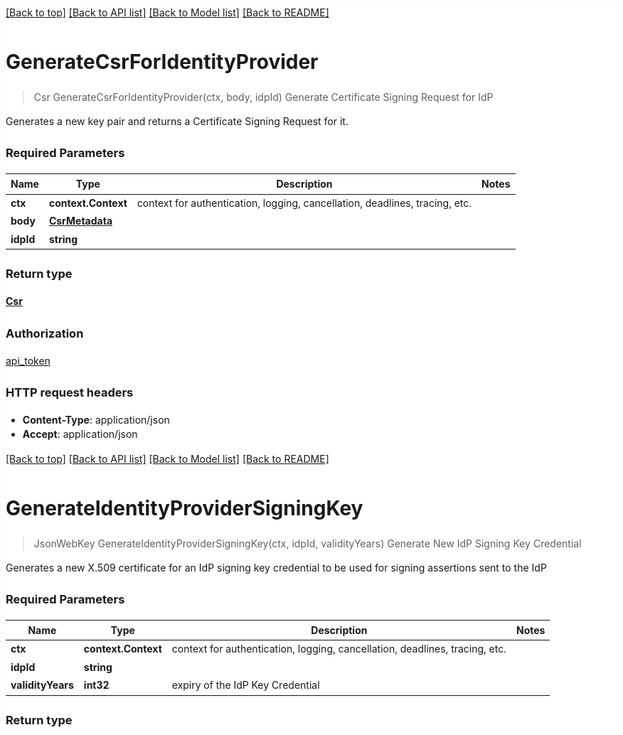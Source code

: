 [[Back to top]](#) [[Back to API list]](../README.md#documentation-for-api-endpoints) [[Back to Model list]](../README.md#documentation-for-models) [[Back to README]](../README.md)

# **GenerateCsrForIdentityProvider**
> Csr GenerateCsrForIdentityProvider(ctx, body, idpId)
Generate Certificate Signing Request for IdP

Generates a new key pair and returns a Certificate Signing Request for it.

### Required Parameters

Name | Type | Description  | Notes
------------- | ------------- | ------------- | -------------
 **ctx** | **context.Context** | context for authentication, logging, cancellation, deadlines, tracing, etc.
  **body** | [**CsrMetadata**](CsrMetadata.md)|  | 
  **idpId** | **string**|  | 

### Return type

[**Csr**](Csr.md)

### Authorization

[api_token](../README.md#api_token)

### HTTP request headers

 - **Content-Type**: application/json
 - **Accept**: application/json

[[Back to top]](#) [[Back to API list]](../README.md#documentation-for-api-endpoints) [[Back to Model list]](../README.md#documentation-for-models) [[Back to README]](../README.md)

# **GenerateIdentityProviderSigningKey**
> JsonWebKey GenerateIdentityProviderSigningKey(ctx, idpId, validityYears)
Generate New IdP Signing Key Credential

Generates a new X.509 certificate for an IdP signing key credential to be used for signing assertions sent to the IdP

### Required Parameters

Name | Type | Description  | Notes
------------- | ------------- | ------------- | -------------
 **ctx** | **context.Context** | context for authentication, logging, cancellation, deadlines, tracing, etc.
  **idpId** | **string**|  | 
  **validityYears** | **int32**| expiry of the IdP Key Credential | 

### Return type
